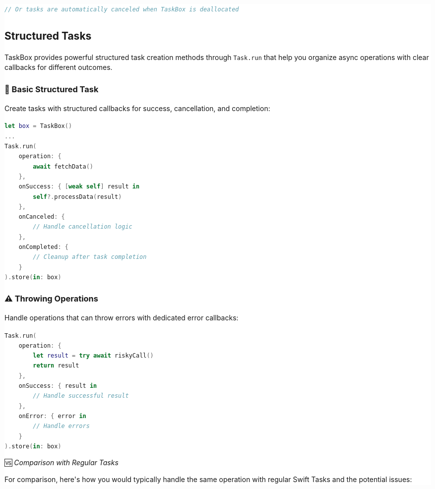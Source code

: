 ```swift
// Or tasks are automatically canceled when TaskBox is deallocated
```

## Structured Tasks

TaskBox provides powerful structured task creation methods through `Task.run` that help you organize async operations with clear callbacks for different outcomes.

### 🧱 Basic Structured Task

Create tasks with structured callbacks for success, cancellation, and completion:

```swift
let box = TaskBox()
...
Task.run(
    operation: {
        await fetchData()
    },
    onSuccess: { [weak self] result in
        self?.processData(result)
    },
    onCanceled: {
        // Handle cancellation logic
    },
    onCompleted: {
        // Cleanup after task completion
    }
).store(in: box)
```

### ⚠️ Throwing Operations

Handle operations that can throw errors with dedicated error callbacks:

```swift
Task.run(
    operation: {
        let result = try await riskyCall()
        return result
    },
    onSuccess: { result in
        // Handle successful result
    },
    onError: { error in
        // Handle errors
    }
).store(in: box)
```

🆚 _Comparison with Regular Tasks_

For comparison, here's how you would typically handle the same operation with regular Swift Tasks and the potential issues:
